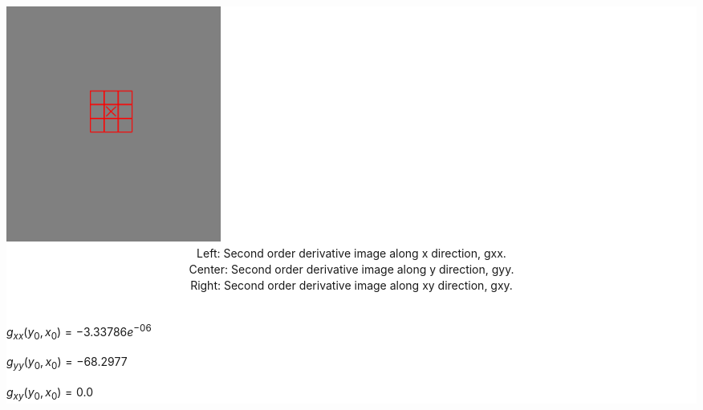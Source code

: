 <img src='img/line_0deg-second_derivative_gxy.bmp' width=31%> 
<br>

<div style='text-align:center'> 
Left: Second order derivative image along x direction, gxx. <br>
Center: Second order derivative image along y direction, gyy. <br>
Right: Second order derivative image along xy direction, gxy.
</div>

<br>

$g_{xx}(y_0,x_0) = -3.33786e^{-06}$

$g_{yy}(y_0,x_0) = -68.2977$

$g_{xy}(y_0,x_0) = 0.0$
